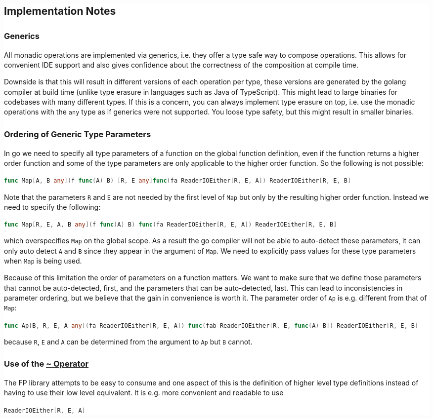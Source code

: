 ## Implementation Notes

### Generics

All monadic operations are implemented via generics, i.e. they offer a type safe way to compose operations. This allows for convenient IDE support and also gives confidence about the correctness of the composition at compile time.

Downside is that this will result in different versions of each operation per type, these versions are generated by the golang compiler at build time (unlike type erasure in languages such as Java of TypeScript). This might lead to large binaries for codebases with many different types. If this is a concern, you can always implement type erasure on top, i.e. use the monadic operations with the `any` type as if generics were not supported. You loose type safety, but this might result in smaller binaries.

### Ordering of Generic Type Parameters

In go we need to specify all type parameters of a function on the global function definition, even if the function returns a higher order function and some of the type parameters are only applicable to the higher order function. So the following is not possible:

```go
func Map[A, B any](f func(A) B) [R, E any]func(fa ReaderIOEither[R, E, A]) ReaderIOEither[R, E, B]
```

Note that the parameters `R` and `E` are not needed by the first level of `Map` but only by the resulting higher order function. Instead we need to specify the following:

```go
func Map[R, E, A, B any](f func(A) B) func(fa ReaderIOEither[R, E, A]) ReaderIOEither[R, E, B]
```

which overspecifies `Map` on the global scope. As a result the go compiler will not be able to auto-detect these parameters, it can only auto detect `A` and `B` since they appear in the argument of `Map`. We need to explicitly pass values for these type parameters when `Map` is being used.

Because of this limitation the order of parameters on a function matters. We want to make sure that we define those parameters that cannot be auto-detected, first, and the parameters that can be auto-detected, last. This can lead to inconsistencies in parameter ordering, but we believe that the gain in convenience is worth it. The parameter order of `Ap` is e.g. different from that of `Map`:

```go
func Ap[B, R, E, A any](fa ReaderIOEither[R, E, A]) func(fab ReaderIOEither[R, E, func(A) B]) ReaderIOEither[R, E, B]
```

because `R`, `E` and `A` can be determined from the argument to `Ap` but `B` cannot.

### Use of the [~ Operator](https://go.googlesource.com/proposal/+/master/design/47781-parameterized-go-ast.md)

The FP library attempts to be easy to consume and one aspect of this is the definition of higher level type definitions instead of having to use their low level equivalent. It is e.g. more convenient and readable to use

```go
ReaderIOEither[R, E, A]
```
